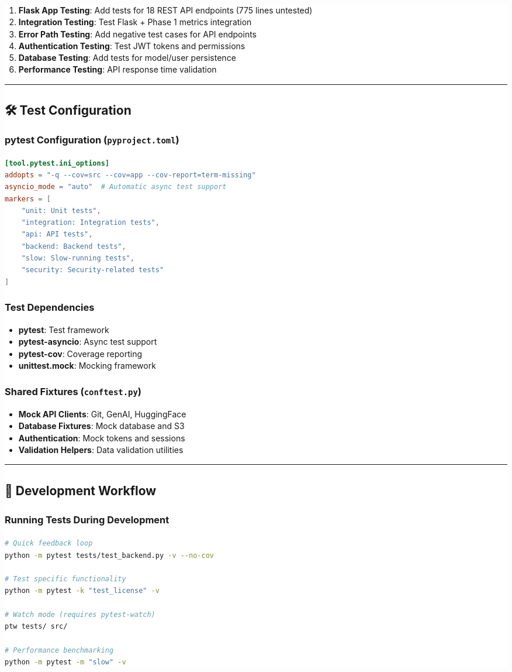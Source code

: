 1. **Flask App Testing**: Add tests for 18 REST API endpoints (775 lines untested)
2. **Integration Testing**: Test Flask + Phase 1 metrics integration
3. **Error Path Testing**: Add negative test cases for API endpoints
4. **Authentication Testing**: Test JWT tokens and permissions
5. **Database Testing**: Add tests for model/user persistence
6. **Performance Testing**: API response time validation

---

## 🛠️ **Test Configuration**

### pytest Configuration (`pyproject.toml`)
```toml
[tool.pytest.ini_options]
addopts = "-q --cov=src --cov=app --cov-report=term-missing"
asyncio_mode = "auto"  # Automatic async test support
markers = [
    "unit: Unit tests",
    "integration: Integration tests", 
    "api: API tests",
    "backend: Backend tests",
    "slow: Slow-running tests",
    "security: Security-related tests"
]
```

### Test Dependencies
- **pytest**: Test framework
- **pytest-asyncio**: Async test support
- **pytest-cov**: Coverage reporting
- **unittest.mock**: Mocking framework

### Shared Fixtures (`conftest.py`)
- **Mock API Clients**: Git, GenAI, HuggingFace
- **Database Fixtures**: Mock database and S3
- **Authentication**: Mock tokens and sessions
- **Validation Helpers**: Data validation utilities

---

## 🚀 **Development Workflow**

### Running Tests During Development

```bash
# Quick feedback loop
python -m pytest tests/test_backend.py -v --no-cov

# Test specific functionality
python -m pytest -k "test_license" -v

# Watch mode (requires pytest-watch)
ptw tests/ src/

# Performance benchmarking
python -m pytest -m "slow" -v
```
